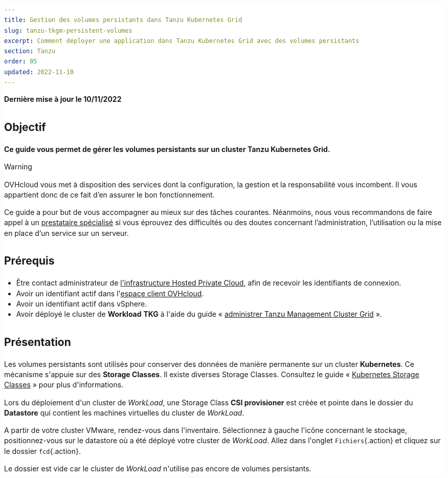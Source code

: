 ```yaml
---
title: Gestion des volumes persistants dans Tanzu Kubernetes Grid
slug: tanzu-tkgm-persistent-volumes
excerpt: Comment déployer une application dans Tanzu Kubernetes Grid avec des volumes persistants
section: Tanzu
order: 05
updated: 2022-11-10
---
```


**Dernière mise à jour le 10/11/2022**

## Objectif

**Ce guide vous permet de gérer les volumes persistants sur un cluster Tanzu Kubernetes Grid.**

> [!warning]
> OVHcloud vous met à disposition des services dont la configuration, la gestion et la responsabilité vous incombent. Il vous appartient donc de ce fait d’en assurer le bon fonctionnement.
>
> Ce guide a pour but de vous accompagner au mieux sur des tâches courantes. Néanmoins, nous vous recommandons de faire appel à un [prestataire spécialisé](https://partner.ovhcloud.com/fr/) si vous éprouvez des difficultés ou des doutes concernant l’administration, l’utilisation ou la mise en place d’un service sur un serveur.
>

## Prérequis

- Être contact administrateur de [l'infrastructure Hosted Private Cloud](https://www.ovhcloud.com/fr/enterprise/products/hosted-private-cloud/), afin de recevoir les identifiants de connexion.
- Avoir un identifiant actif dans l'[espace client OVHcloud](https://www.ovh.com/auth/?action=gotomanager&from=https://www.ovh.com/fr/&ovhSubsidiary=fr).
- Avoir un identifiant actif dans vSphere.
- Avoir déployé le cluster de **Workload** **TKG** à l'aide du guide « [administrer Tanzu Management Cluster Grid](https://docs.ovh.com/fr/private-cloud/tanzu-tkgm-management) ».

## Présentation

Les volumes persistants sont utilisés pour conserver des données de manière permanente sur un cluster **Kubernetes**. Ce mécanisme s'appuie sur des **Storage Classes**. Il existe diverses Storage Classes. Consultez le guide « [Kubernetes Storage Classes](https://kubernetes.io/docs/concepts/storage/storage-classes/) » pour plus d'informations.

Lors du déploiement d'un cluster de *WorkLoad*, une Storage Class **CSI provisioner** est créée et pointe dans le dossier du **Datastore** qui contient les machines virtuelles du cluster de *WorkLoad*.

A partir de votre cluster VMware, rendez-vous dans l'inventaire. Sélectionnez à gauche l'icône concernant le stockage, positionnez-vous sur le datastore où a été déployé votre cluster de *WorkLoad*. Allez dans l'onglet `Fichiers`{.action} et cliquez sur le dossier `fcd`{.action}.

Le dossier est vide car le cluster de *WorkLoad* n'utilise pas encore de volumes persistants. 
